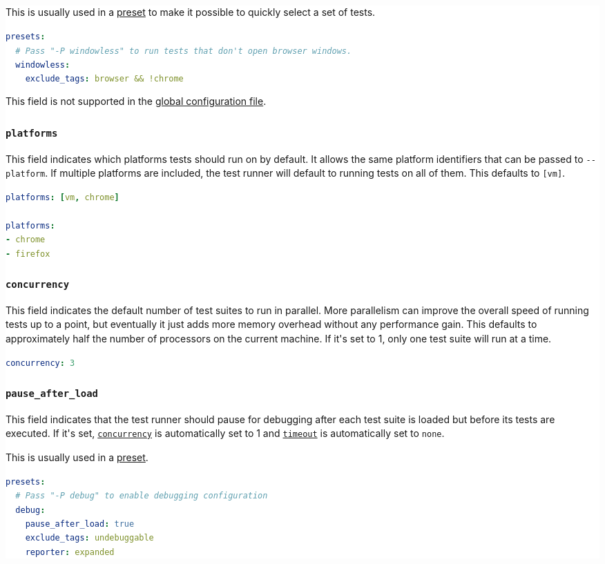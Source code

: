 This is usually used in a [preset](#configuration-preset) to make it possible to
quickly select a set of tests.

```yaml
presets:
  # Pass "-P windowless" to run tests that don't open browser windows.
  windowless:
    exclude_tags: browser && !chrome
```

This field is not supported in the
[global configuration file](#global-configuration).

### `platforms`

This field indicates which platforms tests should run on by default. It allows
the same platform identifiers that can be passed to `--platform`. If multiple
platforms are included, the test runner will default to running tests on all of
them. This defaults to `[vm]`.

```yaml
platforms: [vm, chrome]

platforms:
- chrome
- firefox
```

### `concurrency`

This field indicates the default number of test suites to run in parallel. More
parallelism can improve the overall speed of running tests up to a point, but
eventually it just adds more memory overhead without any performance gain. This
defaults to approximately half the number of processors on the current machine.
If it's set to 1, only one test suite will run at a time.

```yaml
concurrency: 3
```

### `pause_after_load`

This field indicates that the test runner should pause for debugging after each
test suite is loaded but before its tests are executed. If it's set,
[`concurrency`](#concurrency) is automatically set to 1 and
[`timeout`](#timeout) is automatically set to `none`.

This is usually used in a [preset](#configuration-presets).

```yaml
presets:
  # Pass "-P debug" to enable debugging configuration
  debug:
    pause_after_load: true
    exclude_tags: undebuggable
    reporter: expanded
```


[YAML]: http://yaml.org/
[stack_trace]: https://pub.dartlang.org/packages/stack_trace
[stack trace chaining]: https://github.com/dart-lang/stack_trace/blob/master/README.md#stack-chains
[test]: https://www.dartdocs.org/documentation/test/0.12.10+2/test/test.html
[platform selectors]: https://github.com/dart-lang/test/blob/master/README.md#platform-selectors
[glob syntax]: https://github.com/dart-lang/glob#syntax
[boolean selector]: https://github.com/dart-lang/boolean_selector/blob/master/README.md
[tagging tests]: https://github.com/dart-lang/test/blob/master/README.md#tagging-tests
[boolean selector syntax]: https://github.com/dart-lang/boolean_selector/blob/master/README.md
[@OnPlatform]: https://github.com/dart-lang/test/blob/master/README.md#platform-specific-configuration
